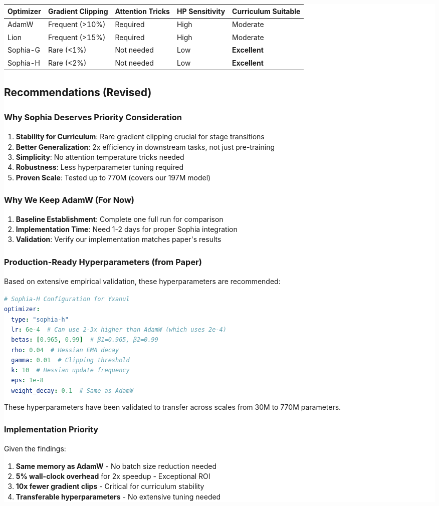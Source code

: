 | Optimizer | Gradient Clipping | Attention Tricks | HP Sensitivity | Curriculum Suitable |
|-----------|------------------|------------------|----------------|-------------------|
| AdamW | Frequent (>10%) | Required | High | Moderate |
| Lion | Frequent (>15%) | Required | High | Moderate |
| Sophia-G | Rare (<1%) | Not needed | Low | **Excellent** |
| Sophia-H | Rare (<2%) | Not needed | Low | **Excellent** |

## Recommendations (Revised)

### Why Sophia Deserves Priority Consideration

1. **Stability for Curriculum**: Rare gradient clipping crucial for stage transitions
2. **Better Generalization**: 2x efficiency in downstream tasks, not just pre-training
3. **Simplicity**: No attention temperature tricks needed
4. **Robustness**: Less hyperparameter tuning required
5. **Proven Scale**: Tested up to 770M (covers our 197M model)

### Why We Keep AdamW (For Now)

1. **Baseline Establishment**: Complete one full run for comparison
2. **Implementation Time**: Need 1-2 days for proper Sophia integration
3. **Validation**: Verify our implementation matches paper's results

### Production-Ready Hyperparameters (from Paper)

Based on extensive empirical validation, these hyperparameters are recommended:

```yaml
# Sophia-H Configuration for Yxanul
optimizer:
  type: "sophia-h"
  lr: 6e-4  # Can use 2-3x higher than AdamW (which uses 2e-4)
  betas: [0.965, 0.99]  # β1=0.965, β2=0.99
  rho: 0.04  # Hessian EMA decay
  gamma: 0.01  # Clipping threshold
  k: 10  # Hessian update frequency
  eps: 1e-8
  weight_decay: 0.1  # Same as AdamW
```

These hyperparameters have been validated to transfer across scales from 30M to 770M parameters.

### Implementation Priority

Given the findings:
1. **Same memory as AdamW** - No batch size reduction needed
2. **5% wall-clock overhead** for 2x speedup - Exceptional ROI
3. **10x fewer gradient clips** - Critical for curriculum stability
4. **Transferable hyperparameters** - No extensive tuning needed
